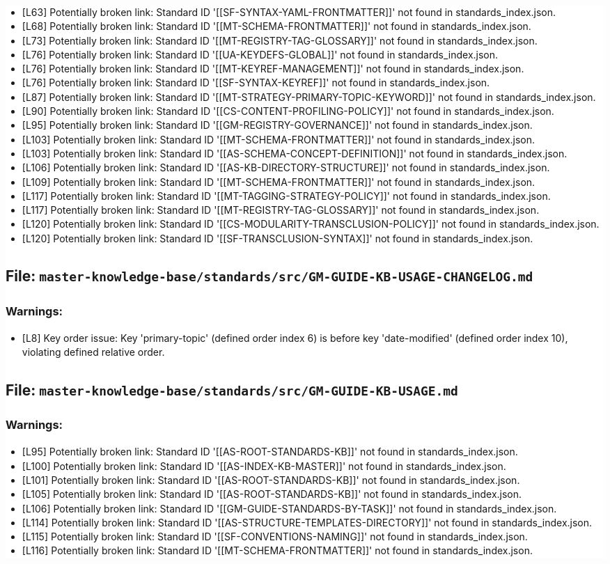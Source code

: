   - [L63] Potentially broken link: Standard ID '[[SF-SYNTAX-YAML-FRONTMATTER]]' not found in standards_index.json.
  - [L68] Potentially broken link: Standard ID '[[MT-SCHEMA-FRONTMATTER]]' not found in standards_index.json.
  - [L73] Potentially broken link: Standard ID '[[MT-REGISTRY-TAG-GLOSSARY]]' not found in standards_index.json.
  - [L76] Potentially broken link: Standard ID '[[UA-KEYDEFS-GLOBAL]]' not found in standards_index.json.
  - [L76] Potentially broken link: Standard ID '[[MT-KEYREF-MANAGEMENT]]' not found in standards_index.json.
  - [L76] Potentially broken link: Standard ID '[[SF-SYNTAX-KEYREF]]' not found in standards_index.json.
  - [L87] Potentially broken link: Standard ID '[[MT-STRATEGY-PRIMARY-TOPIC-KEYWORD]]' not found in standards_index.json.
  - [L90] Potentially broken link: Standard ID '[[CS-CONTENT-PROFILING-POLICY]]' not found in standards_index.json.
  - [L95] Potentially broken link: Standard ID '[[GM-REGISTRY-GOVERNANCE]]' not found in standards_index.json.
  - [L103] Potentially broken link: Standard ID '[[MT-SCHEMA-FRONTMATTER]]' not found in standards_index.json.
  - [L103] Potentially broken link: Standard ID '[[AS-SCHEMA-CONCEPT-DEFINITION]]' not found in standards_index.json.
  - [L106] Potentially broken link: Standard ID '[[AS-KB-DIRECTORY-STRUCTURE]]' not found in standards_index.json.
  - [L109] Potentially broken link: Standard ID '[[MT-SCHEMA-FRONTMATTER]]' not found in standards_index.json.
  - [L117] Potentially broken link: Standard ID '[[MT-TAGGING-STRATEGY-POLICY]]' not found in standards_index.json.
  - [L117] Potentially broken link: Standard ID '[[MT-REGISTRY-TAG-GLOSSARY]]' not found in standards_index.json.
  - [L120] Potentially broken link: Standard ID '[[CS-MODULARITY-TRANSCLUSION-POLICY]]' not found in standards_index.json.
  - [L120] Potentially broken link: Standard ID '[[SF-TRANSCLUSION-SYNTAX]]' not found in standards_index.json.

## File: `master-knowledge-base/standards/src/GM-GUIDE-KB-USAGE-CHANGELOG.md`
### Warnings:
  - [L8] Key order issue: Key 'primary-topic' (defined order index 6) is before key 'date-modified' (defined order index 10), violating defined relative order.

## File: `master-knowledge-base/standards/src/GM-GUIDE-KB-USAGE.md`
### Warnings:
  - [L95] Potentially broken link: Standard ID '[[AS-ROOT-STANDARDS-KB]]' not found in standards_index.json.
  - [L100] Potentially broken link: Standard ID '[[AS-INDEX-KB-MASTER]]' not found in standards_index.json.
  - [L101] Potentially broken link: Standard ID '[[AS-ROOT-STANDARDS-KB]]' not found in standards_index.json.
  - [L105] Potentially broken link: Standard ID '[[AS-ROOT-STANDARDS-KB]]' not found in standards_index.json.
  - [L106] Potentially broken link: Standard ID '[[GM-GUIDE-STANDARDS-BY-TASK]]' not found in standards_index.json.
  - [L114] Potentially broken link: Standard ID '[[AS-STRUCTURE-TEMPLATES-DIRECTORY]]' not found in standards_index.json.
  - [L115] Potentially broken link: Standard ID '[[SF-CONVENTIONS-NAMING]]' not found in standards_index.json.
  - [L116] Potentially broken link: Standard ID '[[MT-SCHEMA-FRONTMATTER]]' not found in standards_index.json.